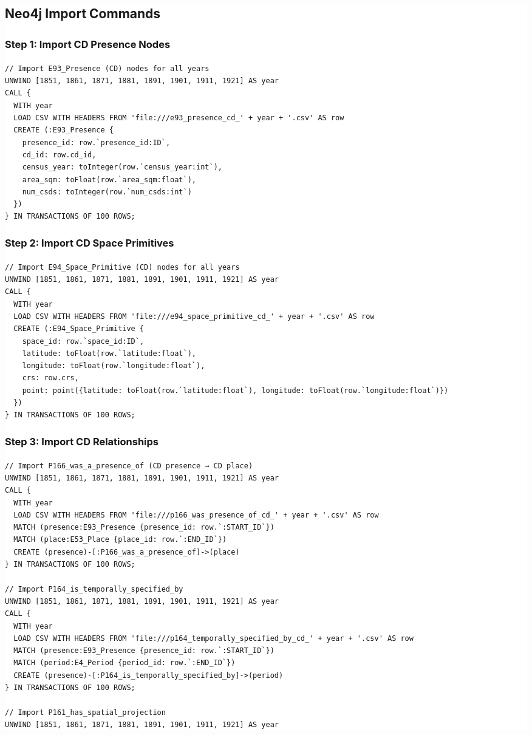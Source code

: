 ## Neo4j Import Commands

### Step 1: Import CD Presence Nodes

```cypher
// Import E93_Presence (CD) nodes for all years
UNWIND [1851, 1861, 1871, 1881, 1891, 1901, 1911, 1921] AS year
CALL {
  WITH year
  LOAD CSV WITH HEADERS FROM 'file:///e93_presence_cd_' + year + '.csv' AS row
  CREATE (:E93_Presence {
    presence_id: row.`presence_id:ID`,
    cd_id: row.cd_id,
    census_year: toInteger(row.`census_year:int`),
    area_sqm: toFloat(row.`area_sqm:float`),
    num_csds: toInteger(row.`num_csds:int`)
  })
} IN TRANSACTIONS OF 100 ROWS;
```

### Step 2: Import CD Space Primitives

```cypher
// Import E94_Space_Primitive (CD) nodes for all years
UNWIND [1851, 1861, 1871, 1881, 1891, 1901, 1911, 1921] AS year
CALL {
  WITH year
  LOAD CSV WITH HEADERS FROM 'file:///e94_space_primitive_cd_' + year + '.csv' AS row
  CREATE (:E94_Space_Primitive {
    space_id: row.`space_id:ID`,
    latitude: toFloat(row.`latitude:float`),
    longitude: toFloat(row.`longitude:float`),
    crs: row.crs,
    point: point({latitude: toFloat(row.`latitude:float`), longitude: toFloat(row.`longitude:float`)})
  })
} IN TRANSACTIONS OF 100 ROWS;
```

### Step 3: Import CD Relationships

```cypher
// Import P166_was_a_presence_of (CD presence → CD place)
UNWIND [1851, 1861, 1871, 1881, 1891, 1901, 1911, 1921] AS year
CALL {
  WITH year
  LOAD CSV WITH HEADERS FROM 'file:///p166_was_presence_of_cd_' + year + '.csv' AS row
  MATCH (presence:E93_Presence {presence_id: row.`:START_ID`})
  MATCH (place:E53_Place {place_id: row.`:END_ID`})
  CREATE (presence)-[:P166_was_a_presence_of]->(place)
} IN TRANSACTIONS OF 100 ROWS;

// Import P164_is_temporally_specified_by
UNWIND [1851, 1861, 1871, 1881, 1891, 1901, 1911, 1921] AS year
CALL {
  WITH year
  LOAD CSV WITH HEADERS FROM 'file:///p164_temporally_specified_by_cd_' + year + '.csv' AS row
  MATCH (presence:E93_Presence {presence_id: row.`:START_ID`})
  MATCH (period:E4_Period {period_id: row.`:END_ID`})
  CREATE (presence)-[:P164_is_temporally_specified_by]->(period)
} IN TRANSACTIONS OF 100 ROWS;

// Import P161_has_spatial_projection
UNWIND [1851, 1861, 1871, 1881, 1891, 1901, 1911, 1921] AS year
```